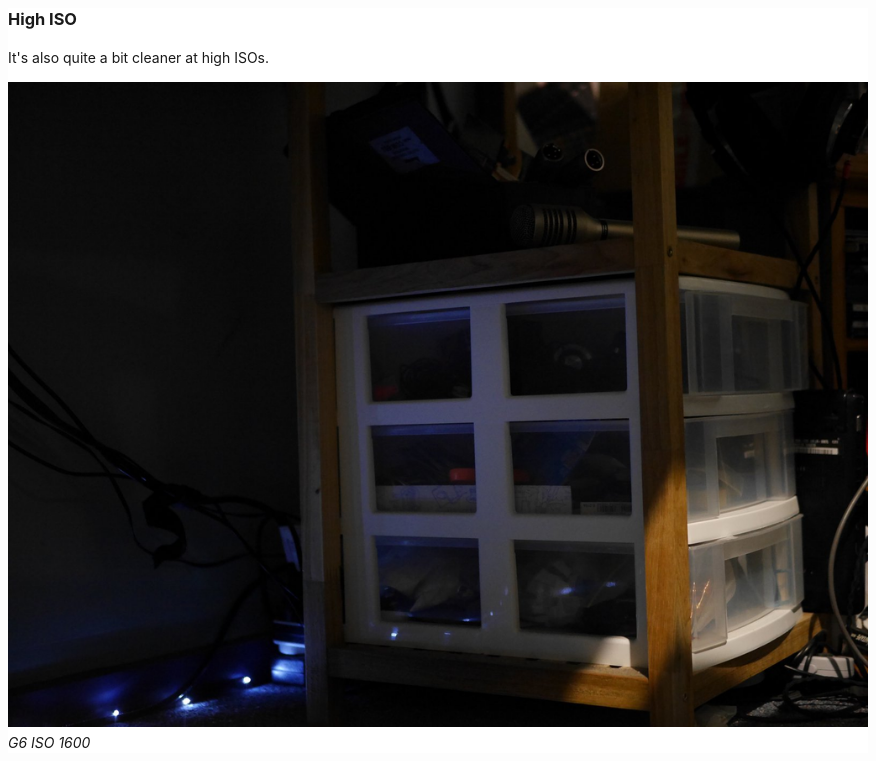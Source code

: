 ### High ISO

It's also quite a bit cleaner at high ISOs.

![G6 ISO 1600](./g6_1600.JPG)
*G6 ISO 1600*
